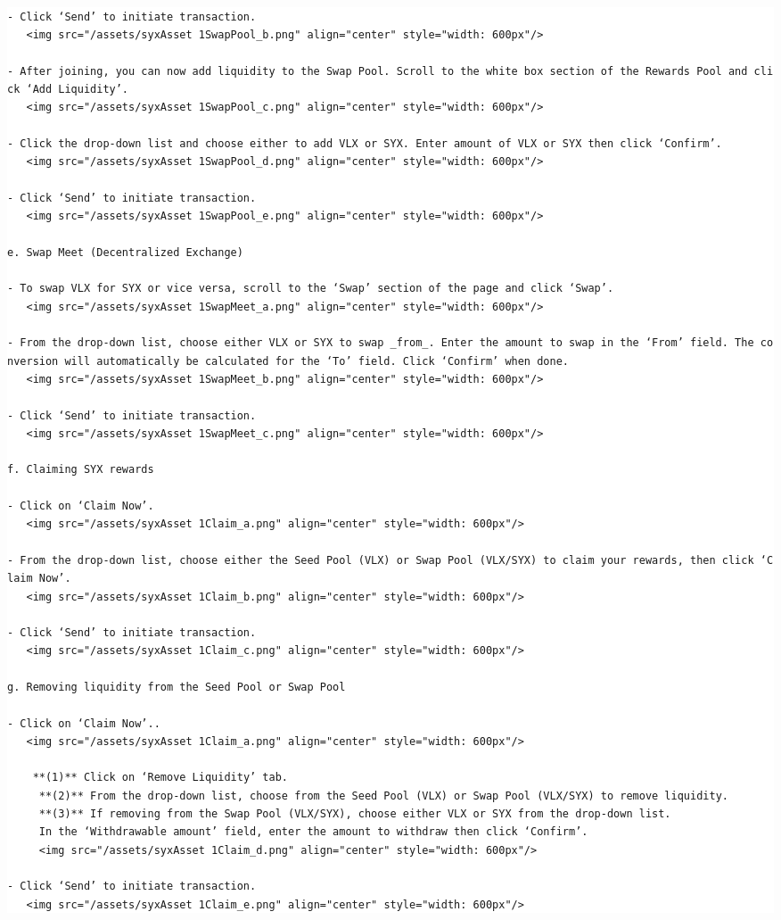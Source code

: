    - Click ‘Send’ to initiate transaction.  
       <img src="/assets/syxAsset 1SwapPool_b.png" align="center" style="width: 600px"/>

    - After joining, you can now add liquidity to the Swap Pool. Scroll to the white box section of the Rewards Pool and click ‘Add Liquidity’.  
       <img src="/assets/syxAsset 1SwapPool_c.png" align="center" style="width: 600px"/>

    - Click the drop-down list and choose either to add VLX or SYX. Enter amount of VLX or SYX then click ‘Confirm’.  
       <img src="/assets/syxAsset 1SwapPool_d.png" align="center" style="width: 600px"/>

    - Click ‘Send’ to initiate transaction.  
       <img src="/assets/syxAsset 1SwapPool_e.png" align="center" style="width: 600px"/>

    e. Swap Meet (Decentralized Exchange)

    - To swap VLX for SYX or vice versa, scroll to the ‘Swap’ section of the page and click ‘Swap’.  
       <img src="/assets/syxAsset 1SwapMeet_a.png" align="center" style="width: 600px"/>

    - From the drop-down list, choose either VLX or SYX to swap _from_. Enter the amount to swap in the ‘From’ field. The conversion will automatically be calculated for the ‘To’ field. Click ‘Confirm’ when done.  
       <img src="/assets/syxAsset 1SwapMeet_b.png" align="center" style="width: 600px"/>

    - Click ‘Send’ to initiate transaction.  
       <img src="/assets/syxAsset 1SwapMeet_c.png" align="center" style="width: 600px"/>

    f. Claiming SYX rewards

    - Click on ‘Claim Now’.  
       <img src="/assets/syxAsset 1Claim_a.png" align="center" style="width: 600px"/>

    - From the drop-down list, choose either the Seed Pool (VLX) or Swap Pool (VLX/SYX) to claim your rewards, then click ‘Claim Now’.  
       <img src="/assets/syxAsset 1Claim_b.png" align="center" style="width: 600px"/>

    - Click ‘Send’ to initiate transaction.  
       <img src="/assets/syxAsset 1Claim_c.png" align="center" style="width: 600px"/>

    g. Removing liquidity from the Seed Pool or Swap Pool

    - Click on ‘Claim Now’..  
       <img src="/assets/syxAsset 1Claim_a.png" align="center" style="width: 600px"/>

        **(1)** Click on ‘Remove Liquidity’ tab.  
         **(2)** From the drop-down list, choose from the Seed Pool (VLX) or Swap Pool (VLX/SYX) to remove liquidity.  
         **(3)** If removing from the Swap Pool (VLX/SYX), choose either VLX or SYX from the drop-down list.  
         In the ‘Withdrawable amount’ field, enter the amount to withdraw then click ‘Confirm’.  
         <img src="/assets/syxAsset 1Claim_d.png" align="center" style="width: 600px"/>

    - Click ‘Send’ to initiate transaction.  
       <img src="/assets/syxAsset 1Claim_e.png" align="center" style="width: 600px"/>
